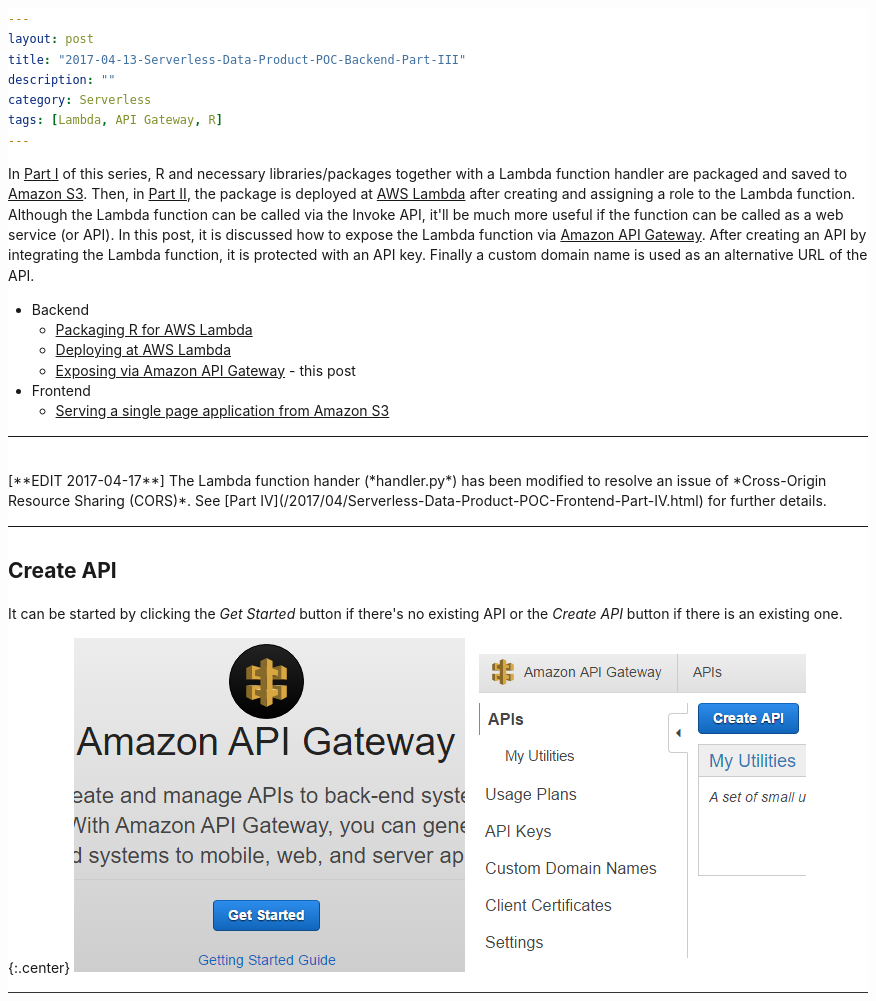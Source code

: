 ```yaml
---
layout: post
title: "2017-04-13-Serverless-Data-Product-POC-Backend-Part-III"
description: ""
category: Serverless
tags: [Lambda, API Gateway, R]
---
```

<style>
.center {
  text-align: center;
}
</style>

In [Part I](/2017/04/Serverless-Data-Product-POC-Backend-Part-I.html) of this series, R and necessary libraries/packages together with a Lambda function handler are packaged and saved to [Amazon S3](https://aws.amazon.com/s3/). Then, in [Part II](/2017/04/Serverless-Data-Product-POC-Backend-Part-II.html), the package is deployed at [AWS Lambda](https://aws.amazon.com/lambda/) after creating and assigning a role to the Lambda function. Although the Lambda function can be called via the Invoke API, it'll be much more useful if the function can be called as a web service (or API). In this post, it is discussed how to expose the Lambda function via [Amazon API Gateway](https://aws.amazon.com/api-gateway/). After creating an API by integrating the Lambda function, it is protected with an API key. Finally a custom domain name is used as an alternative URL of the API.

* Backend
    * [Packaging R for AWS Lambda](/2017/04/Serverless-Data-Product-POC-Backend-Part-I.html)
    * [Deploying at AWS Lambda](/2017/04/Serverless-Data-Product-POC-Backend-Part-II.html)
    * [Exposing via Amazon API Gateway](#) - this post
* Frontend
    * [Serving a single page application from Amazon S3](/2017/04/Serverless-Data-Product-POC-Frontend-Part-IV.html)

<hr/>
<br/>
[**EDIT 2017-04-17**] The Lambda function hander (*handler.py*) has been modified to resolve an issue of *Cross-Origin Resource Sharing (CORS)*. See [Part IV](/2017/04/Serverless-Data-Product-POC-Frontend-Part-IV.html) for further details.
<hr/>

## Create API

It can be started by clicking the *Get Started* button if there's no existing API or the *Create API* button if there is an existing one.

{:.center}
![](/figs/Serverless-Data-Product-POC-Backend/A01-create-api-01.png)
<hr style="height:1px;border:none;color:#333;background-color:#333;" />